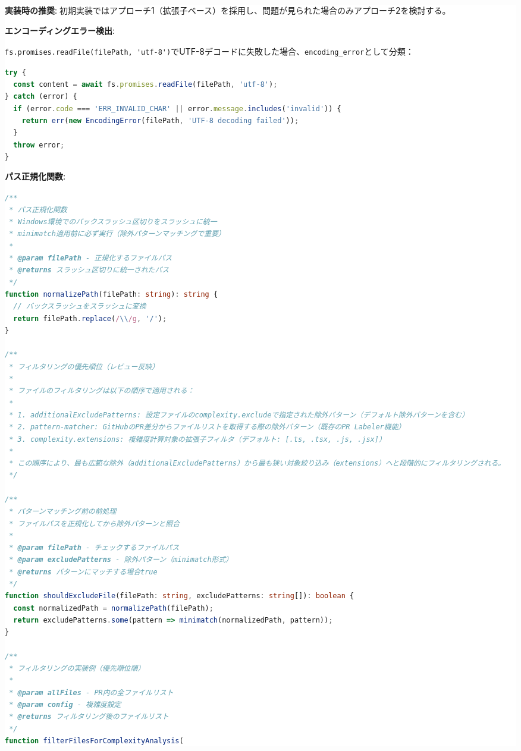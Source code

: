 **実装時の推奨**: 初期実装ではアプローチ1（拡張子ベース）を採用し、問題が見られた場合のみアプローチ2を検討する。

**エンコーディングエラー検出**:

`fs.promises.readFile(filePath, 'utf-8')`でUTF-8デコードに失敗した場合、`encoding_error`として分類：

```typescript
try {
  const content = await fs.promises.readFile(filePath, 'utf-8');
} catch (error) {
  if (error.code === 'ERR_INVALID_CHAR' || error.message.includes('invalid')) {
    return err(new EncodingError(filePath, 'UTF-8 decoding failed'));
  }
  throw error;
}
```

**パス正規化関数**:

```typescript
/**
 * パス正規化関数
 * Windows環境でのバックスラッシュ区切りをスラッシュに統一
 * minimatch適用前に必ず実行（除外パターンマッチングで重要）
 *
 * @param filePath - 正規化するファイルパス
 * @returns スラッシュ区切りに統一されたパス
 */
function normalizePath(filePath: string): string {
  // バックスラッシュをスラッシュに変換
  return filePath.replace(/\\/g, '/');
}

/**
 * フィルタリングの優先順位（レビュー反映）
 *
 * ファイルのフィルタリングは以下の順序で適用される：
 *
 * 1. additionalExcludePatterns: 設定ファイルのcomplexity.excludeで指定された除外パターン（デフォルト除外パターンを含む）
 * 2. pattern-matcher: GitHubのPR差分からファイルリストを取得する際の除外パターン（既存のPR Labeler機能）
 * 3. complexity.extensions: 複雑度計算対象の拡張子フィルタ（デフォルト: [.ts, .tsx, .js, .jsx]）
 *
 * この順序により、最も広範な除外（additionalExcludePatterns）から最も狭い対象絞り込み（extensions）へと段階的にフィルタリングされる。
 */

/**
 * パターンマッチング前の前処理
 * ファイルパスを正規化してから除外パターンと照合
 *
 * @param filePath - チェックするファイルパス
 * @param excludePatterns - 除外パターン（minimatch形式）
 * @returns パターンにマッチする場合true
 */
function shouldExcludeFile(filePath: string, excludePatterns: string[]): boolean {
  const normalizedPath = normalizePath(filePath);
  return excludePatterns.some(pattern => minimatch(normalizedPath, pattern));
}

/**
 * フィルタリングの実装例（優先順位順）
 *
 * @param allFiles - PR内の全ファイルリスト
 * @param config - 複雑度設定
 * @returns フィルタリング後のファイルリスト
 */
function filterFilesForComplexityAnalysis(
```